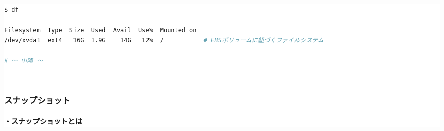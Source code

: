 ```bash
$ df

Filesystem  Type  Size  Used  Avail  Use%  Mounted on
/dev/xvda1  ext4   16G  1.9G    14G   12%  /           # EBSボリュームに紐づくファイルシステム

# ～ 中略 ～
```

<br>

### スナップショット

#### ・スナップショットとは

